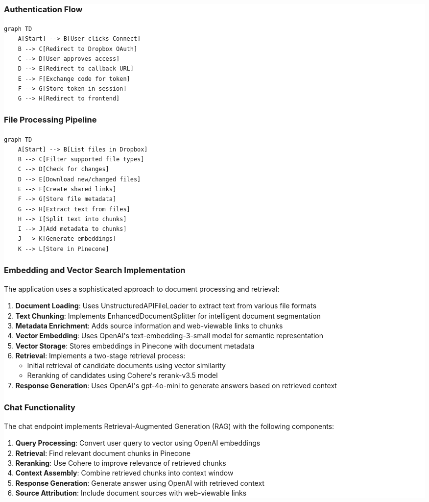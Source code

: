 ### Authentication Flow

```mermaid
graph TD
    A[Start] --> B[User clicks Connect]
    B --> C[Redirect to Dropbox OAuth]
    C --> D[User approves access]
    D --> E[Redirect to callback URL]
    E --> F[Exchange code for token]
    F --> G[Store token in session]
    G --> H[Redirect to frontend]
```

### File Processing Pipeline

```mermaid
graph TD
    A[Start] --> B[List files in Dropbox]
    B --> C[Filter supported file types]
    C --> D[Check for changes]
    D --> E[Download new/changed files]
    E --> F[Create shared links]
    F --> G[Store file metadata]
    G --> H[Extract text from files]
    H --> I[Split text into chunks]
    I --> J[Add metadata to chunks]
    J --> K[Generate embeddings]
    K --> L[Store in Pinecone]
```

### Embedding and Vector Search Implementation

The application uses a sophisticated approach to document processing and retrieval:

1. **Document Loading**: Uses UnstructuredAPIFileLoader to extract text from various file formats
2. **Text Chunking**: Implements EnhancedDocumentSplitter for intelligent document segmentation
3. **Metadata Enrichment**: Adds source information and web-viewable links to chunks
4. **Vector Embedding**: Uses OpenAI's text-embedding-3-small model for semantic representation
5. **Vector Storage**: Stores embeddings in Pinecone with document metadata
6. **Retrieval**: Implements a two-stage retrieval process:
   - Initial retrieval of candidate documents using vector similarity
   - Reranking of candidates using Cohere's rerank-v3.5 model
7. **Response Generation**: Uses OpenAI's gpt-4o-mini to generate answers based on retrieved context

### Chat Functionality

The chat endpoint implements Retrieval-Augmented Generation (RAG) with the following components:

1. **Query Processing**: Convert user query to vector using OpenAI embeddings
2. **Retrieval**: Find relevant document chunks in Pinecone
3. **Reranking**: Use Cohere to improve relevance of retrieved chunks
4. **Context Assembly**: Combine retrieved chunks into context window
5. **Response Generation**: Generate answer using OpenAI with retrieved context
6. **Source Attribution**: Include document sources with web-viewable links
